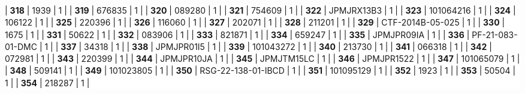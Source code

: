 | **318** | 1939                       | 1                    |
| **319** | 676835                     | 1                    |
| **320** | 089280                     | 1                    |
| **321** | 754609                     | 1                    |
| **322** | JPMJRX13B3                 | 1                    |
| **323** | 101064216                  | 1                    |
| **324** | 106122                     | 1                    |
| **325** | 220396                     | 1                    |
| **326** | 116060                     | 1                    |
| **327** | 202071                     | 1                    |
| **328** | 211201                     | 1                    |
| **329** | CTF-2014B-05-025           | 1                    |
| **330** | 1675                       | 1                    |
| **331** | 50622                      | 1                    |
| **332** | 083906                     | 1                    |
| **333** | 821871                     | 1                    |
| **334** | 659247                     | 1                    |
| **335** | JPMJPR09IA                 | 1                    |
| **336** | PF-21-083-01-DMC           | 1                    |
| **337** | 34318                      | 1                    |
| **338** | JPMJPR01I5                 | 1                    |
| **339** | 101043272                  | 1                    |
| **340** | 213730                     | 1                    |
| **341** | 066318                     | 1                    |
| **342** | 072981                     | 1                    |
| **343** | 220399                     | 1                    |
| **344** | JPMJPR10JA                 | 1                    |
| **345** | JPMJTM15LC                 | 1                    |
| **346** | JPMJPR1522                 | 1                    |
| **347** | 101065079                  | 1                    |
| **348** | 509141                     | 1                    |
| **349** | 101023805                  | 1                    |
| **350** | RSG-22-138-01-IBCD         | 1                    |
| **351** | 101095129                  | 1                    |
| **352** | 1923                       | 1                    |
| **353** | 50504                      | 1                    |
| **354** | 218287                     | 1                    |